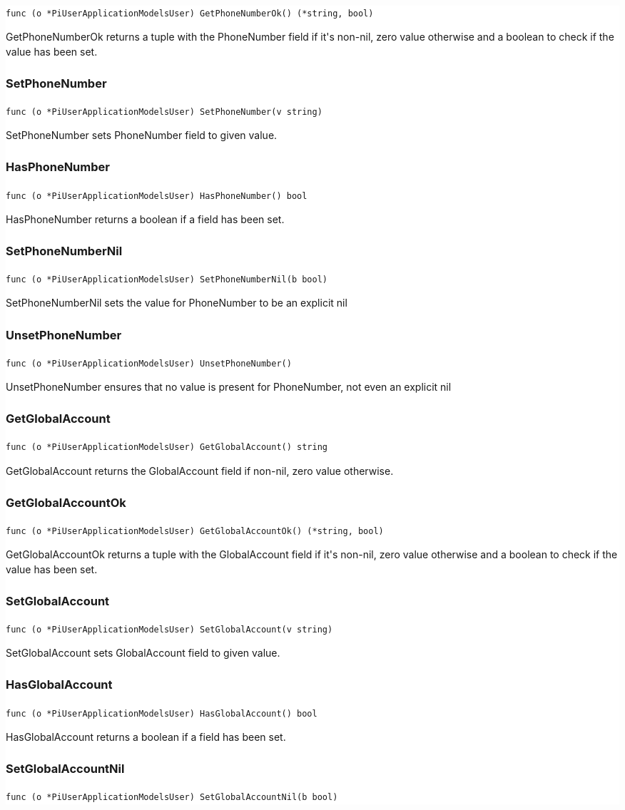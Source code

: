 `func (o *PiUserApplicationModelsUser) GetPhoneNumberOk() (*string, bool)`

GetPhoneNumberOk returns a tuple with the PhoneNumber field if it's non-nil, zero value otherwise
and a boolean to check if the value has been set.

### SetPhoneNumber

`func (o *PiUserApplicationModelsUser) SetPhoneNumber(v string)`

SetPhoneNumber sets PhoneNumber field to given value.

### HasPhoneNumber

`func (o *PiUserApplicationModelsUser) HasPhoneNumber() bool`

HasPhoneNumber returns a boolean if a field has been set.

### SetPhoneNumberNil

`func (o *PiUserApplicationModelsUser) SetPhoneNumberNil(b bool)`

 SetPhoneNumberNil sets the value for PhoneNumber to be an explicit nil

### UnsetPhoneNumber
`func (o *PiUserApplicationModelsUser) UnsetPhoneNumber()`

UnsetPhoneNumber ensures that no value is present for PhoneNumber, not even an explicit nil
### GetGlobalAccount

`func (o *PiUserApplicationModelsUser) GetGlobalAccount() string`

GetGlobalAccount returns the GlobalAccount field if non-nil, zero value otherwise.

### GetGlobalAccountOk

`func (o *PiUserApplicationModelsUser) GetGlobalAccountOk() (*string, bool)`

GetGlobalAccountOk returns a tuple with the GlobalAccount field if it's non-nil, zero value otherwise
and a boolean to check if the value has been set.

### SetGlobalAccount

`func (o *PiUserApplicationModelsUser) SetGlobalAccount(v string)`

SetGlobalAccount sets GlobalAccount field to given value.

### HasGlobalAccount

`func (o *PiUserApplicationModelsUser) HasGlobalAccount() bool`

HasGlobalAccount returns a boolean if a field has been set.

### SetGlobalAccountNil

`func (o *PiUserApplicationModelsUser) SetGlobalAccountNil(b bool)`
